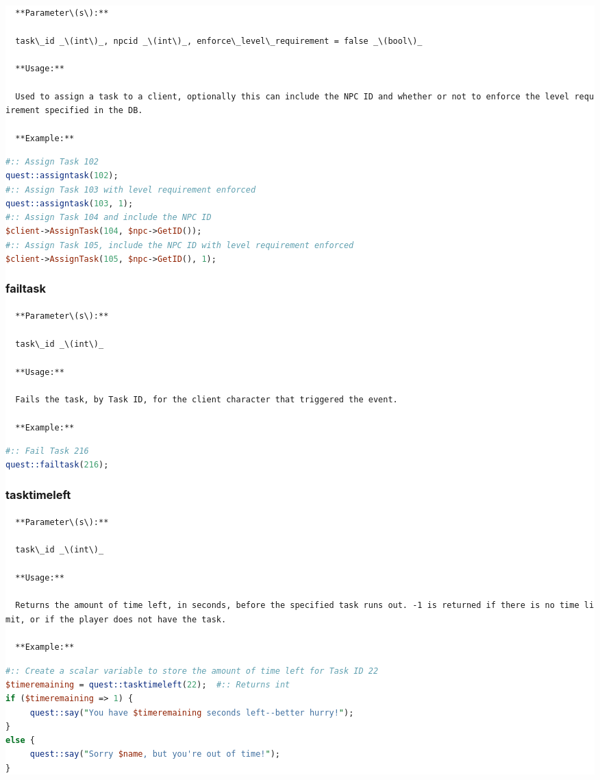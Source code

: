       **Parameter\(s\):**

      task\_id _\(int\)_, npcid _\(int\)_, enforce\_level\_requirement = false _\(bool\)_

      **Usage:**

      Used to assign a task to a client, optionally this can include the NPC ID and whether or not to enforce the level requirement specified in the DB.

      **Example:**

```perl
#:: Assign Task 102
quest::assigntask(102);
#:: Assign Task 103 with level requirement enforced
quest::assigntask(103, 1);
#:: Assign Task 104 and include the NPC ID
$client->AssignTask(104, $npc->GetID());
#:: Assign Task 105, include the NPC ID with level requirement enforced
$client->AssignTask(105, $npc->GetID(), 1);
```

### failtask

      **Parameter\(s\):**

      task\_id _\(int\)_

      **Usage:**

      Fails the task, by Task ID, for the client character that triggered the event.

      **Example:**

```perl
#:: Fail Task 216
quest::failtask(216);
```

### tasktimeleft

      **Parameter\(s\):**

      task\_id _\(int\)_

      **Usage:**

      Returns the amount of time left, in seconds, before the specified task runs out. -1 is returned if there is no time limit, or if the player does not have the task.

      **Example:**

```perl
#:: Create a scalar variable to store the amount of time left for Task ID 22
$timeremaining = quest::tasktimeleft(22);  #:: Returns int
if ($timeremaining => 1) {
     quest::say("You have $timeremaining seconds left--better hurry!");
}
else {
     quest::say("Sorry $name, but you're out of time!");
}
```

